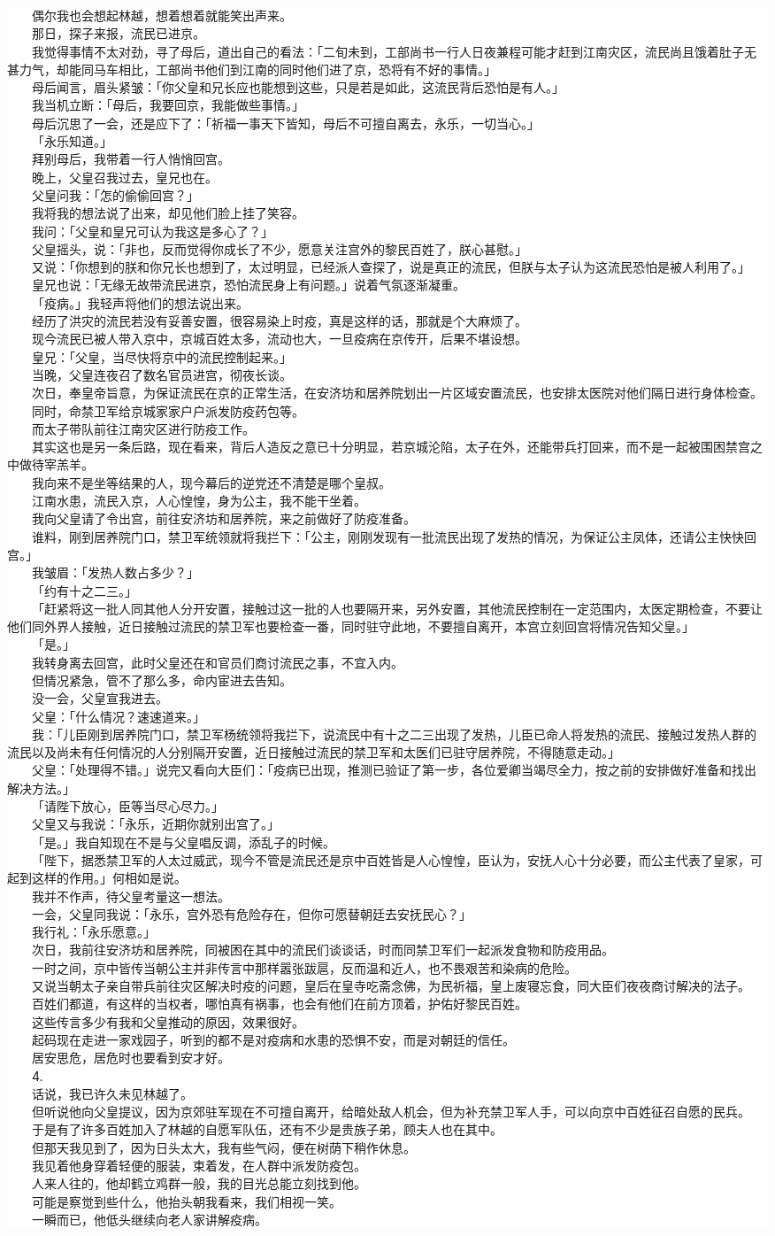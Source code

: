 &emsp;&emsp;偶尔我也会想起林越，想着想着就能笑出声来。  
&emsp;&emsp;那日，探子来报，流民已进京。  
&emsp;&emsp;我觉得事情不太对劲，寻了母后，道出自己的看法：「二旬未到，工部尚书一行人日夜兼程可能才赶到江南灾区，流民尚且饿着肚子无甚力气，却能同马车相比，工部尚书他们到江南的同时他们进了京，恐将有不好的事情。」  
&emsp;&emsp;母后闻言，眉头紧皱：「你父皇和兄长应也能想到这些，只是若是如此，这流民背后恐怕是有人。」  
&emsp;&emsp;我当机立断：「母后，我要回京，我能做些事情。」  
&emsp;&emsp;母后沉思了一会，还是应下了：「祈福一事天下皆知，母后不可擅自离去，永乐，一切当心。」  
&emsp;&emsp;「永乐知道。」  
&emsp;&emsp;拜别母后，我带着一行人悄悄回宫。  
&emsp;&emsp;晚上，父皇召我过去，皇兄也在。  
&emsp;&emsp;父皇问我：「怎的偷偷回宫？」  
&emsp;&emsp;我将我的想法说了出来，却见他们脸上挂了笑容。  
&emsp;&emsp;我问：「父皇和皇兄可认为我这是多心了？」  
&emsp;&emsp;父皇摇头，说：「非也，反而觉得你成长了不少，愿意关注宫外的黎民百姓了，朕心甚慰。」  
&emsp;&emsp;又说：「你想到的朕和你兄长也想到了，太过明显，已经派人查探了，说是真正的流民，但朕与太子认为这流民恐怕是被人利用了。」  
&emsp;&emsp;皇兄也说：「无缘无故带流民进京，恐怕流民身上有问题。」说着气氛逐渐凝重。  
&emsp;&emsp;「疫病。」我轻声将他们的想法说出来。  
&emsp;&emsp;经历了洪灾的流民若没有妥善安置，很容易染上时疫，真是这样的话，那就是个大麻烦了。  
&emsp;&emsp;现今流民已被人带入京中，京城百姓太多，流动也大，一旦疫病在京传开，后果不堪设想。  
&emsp;&emsp;皇兄：「父皇，当尽快将京中的流民控制起来。」  
&emsp;&emsp;当晚，父皇连夜召了数名官员进宫，彻夜长谈。  
&emsp;&emsp;次日，奉皇帝旨意，为保证流民在京的正常生活，在安济坊和居养院划出一片区域安置流民，也安排太医院对他们隔日进行身体检查。  
&emsp;&emsp;同时，命禁卫军给京城家家户户派发防疫药包等。  
&emsp;&emsp;而太子带队前往江南灾区进行防疫工作。  
&emsp;&emsp;其实这也是另一条后路，现在看来，背后人造反之意已十分明显，若京城沦陷，太子在外，还能带兵打回来，而不是一起被围困禁宫之中做待宰羔羊。  
&emsp;&emsp;我向来不是坐等结果的人，现今幕后的逆党还不清楚是哪个皇叔。  
&emsp;&emsp;江南水患，流民入京，人心惶惶，身为公主，我不能干坐着。  
&emsp;&emsp;我向父皇请了令出宫，前往安济坊和居养院，来之前做好了防疫准备。  
&emsp;&emsp;谁料，刚到居养院门口，禁卫军统领就将我拦下：「公主，刚刚发现有一批流民出现了发热的情况，为保证公主凤体，还请公主快快回宫。」  
&emsp;&emsp;我皱眉：「发热人数占多少？」  
&emsp;&emsp;「约有十之二三。」  
&emsp;&emsp;「赶紧将这一批人同其他人分开安置，接触过这一批的人也要隔开来，另外安置，其他流民控制在一定范围内，太医定期检查，不要让他们同外界人接触，近日接触过流民的禁卫军也要检查一番，同时驻守此地，不要擅自离开，本宫立刻回宫将情况告知父皇。」  
&emsp;&emsp;「是。」  
&emsp;&emsp;我转身离去回宫，此时父皇还在和官员们商讨流民之事，不宜入内。  
&emsp;&emsp;但情况紧急，管不了那么多，命内宦进去告知。  
&emsp;&emsp;没一会，父皇宣我进去。  
&emsp;&emsp;父皇：「什么情况？速速道来。」  
&emsp;&emsp;我：「儿臣刚到居养院门口，禁卫军杨统领将我拦下，说流民中有十之二三出现了发热，儿臣已命人将发热的流民、接触过发热人群的流民以及尚未有任何情况的人分别隔开安置，近日接触过流民的禁卫军和太医们已驻守居养院，不得随意走动。」  
&emsp;&emsp;父皇：「处理得不错。」说完又看向大臣们：「疫病已出现，推测已验证了第一步，各位爱卿当竭尽全力，按之前的安排做好准备和找出解决方法。」  
&emsp;&emsp;「请陛下放心，臣等当尽心尽力。」  
&emsp;&emsp;父皇又与我说：「永乐，近期你就别出宫了。」  
&emsp;&emsp;「是。」我自知现在不是与父皇唱反调，添乱子的时候。  
&emsp;&emsp;「陛下，据悉禁卫军的人太过威武，现今不管是流民还是京中百姓皆是人心惶惶，臣认为，安抚人心十分必要，而公主代表了皇家，可起到这样的作用。」何相如是说。  
&emsp;&emsp;我并不作声，待父皇考量这一想法。  
&emsp;&emsp;一会，父皇同我说：「永乐，宫外恐有危险存在，但你可愿替朝廷去安抚民心？」  
&emsp;&emsp;我行礼：「永乐愿意。」  
&emsp;&emsp;次日，我前往安济坊和居养院，同被困在其中的流民们谈谈话，时而同禁卫军们一起派发食物和防疫用品。  
&emsp;&emsp;一时之间，京中皆传当朝公主并非传言中那样嚣张跋扈，反而温和近人，也不畏艰苦和染病的危险。  
&emsp;&emsp;又说当朝太子亲自带兵前往灾区解决时疫的问题，皇后在皇寺吃斋念佛，为民祈福，皇上废寝忘食，同大臣们夜夜商讨解决的法子。  
&emsp;&emsp;百姓们都道，有这样的当权者，哪怕真有祸事，也会有他们在前方顶着，护佑好黎民百姓。  
&emsp;&emsp;这些传言多少有我和父皇推动的原因，效果很好。  
&emsp;&emsp;起码现在走进一家戏园子，听到的都不是对疫病和水患的恐惧不安，而是对朝廷的信任。  
&emsp;&emsp;居安思危，居危时也要看到安才好。  
&emsp;&emsp;4.  
&emsp;&emsp;话说，我已许久未见林越了。  
&emsp;&emsp;但听说他向父皇提议，因为京郊驻军现在不可擅自离开，给暗处敌人机会，但为补充禁卫军人手，可以向京中百姓征召自愿的民兵。  
&emsp;&emsp;于是有了许多百姓加入了林越的自愿军队伍，还有不少是贵族子弟，顾夫人也在其中。  
&emsp;&emsp;但那天我见到了，因为日头太大，我有些气闷，便在树荫下稍作休息。  
&emsp;&emsp;我见着他身穿着轻便的服装，束着发，在人群中派发防疫包。  
&emsp;&emsp;人来人往的，他却鹤立鸡群一般，我的目光总能立刻找到他。  
&emsp;&emsp;可能是察觉到些什么，他抬头朝我看来，我们相视一笑。  
&emsp;&emsp;一瞬而已，他低头继续向老人家讲解疫病。  